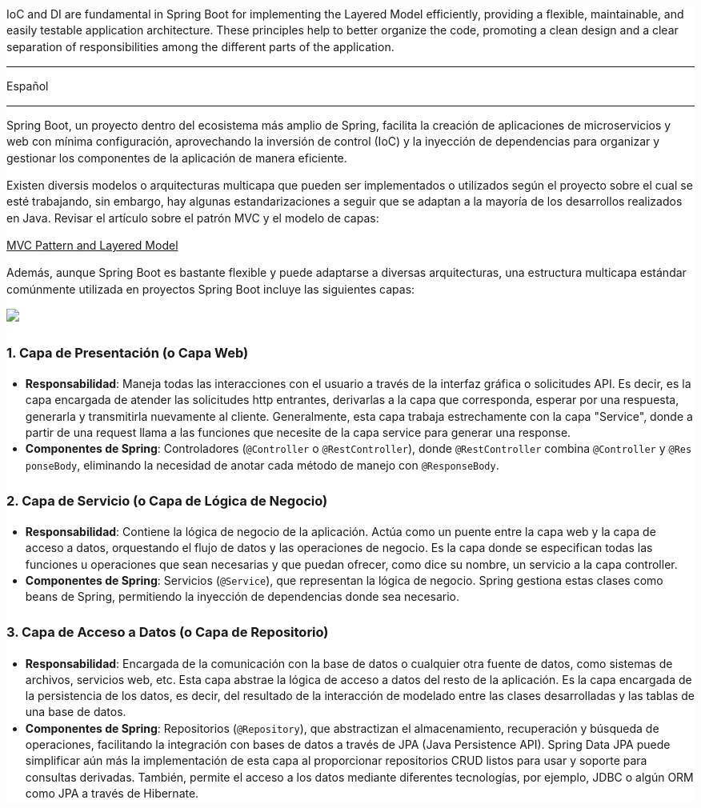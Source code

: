 IoC and DI are fundamental in Spring Boot for implementing the Layered Model efficiently, providing a flexible, maintainable, and easily testable application architecture. These principles help to better organize the code, promoting a clean design and a clear separation of responsibilities among the different parts of the application.

---

Español

---
Spring Boot, un proyecto dentro del ecosistema más amplio de Spring, facilita la creación de aplicaciones de microservicios y web con mínima configuración, aprovechando la inversión de control (IoC) y la inyección de dependencias para organizar y gestionar los componentes de la aplicación de manera eficiente. 

Existen diversis modelos o arquitecturas multicapa que pueden ser implementados o utilizados según el proyecto sobre el cual se esté trabajando, sin embargo, hay algunas estandarizaciones a seguir que se adaptan a la mayoría de los desarrollos realizados en Java. Revisar el artículo sobre el patrón MVC y el modelo de capas:

<a class="btn btn-outline ml-5" href="https://marianadwarka.github.io/blog/mvc-layered/" target="_blank">MVC Pattern and Layered Model</a>


Además, aunque Spring Boot es bastante flexible y puede adaptarse a diversas arquitecturas, una estructura multicapa estándar comúnmente utilizada en proyectos Spring Boot incluye las siguientes capas:

![](/blogImages/architecture.png)

### 1. **Capa de Presentación (o Capa Web)**

- **Responsabilidad**: Maneja todas las interacciones con el usuario a través de la interfaz gráfica o solicitudes API. Es decir, es la capa encargada de atender las solicitudes http entrantes, derivarlas a la capa que corresponda, esperar por una respuesta, generarla y transmitirla nuevamente al cliente. Generalmente, esta capa trabaja estrechamente con la capa "Service", donde a partir de una request llama a las funciones que necesite de la capa service para generar una response.
- **Componentes de Spring**: Controladores (`@Controller` o `@RestController`), donde `@RestController` combina `@Controller` y `@ResponseBody`, eliminando la necesidad de anotar cada método de manejo con `@ResponseBody`.

### 2. **Capa de Servicio (o Capa de Lógica de Negocio)**

- **Responsabilidad**: Contiene la lógica de negocio de la aplicación. Actúa como un puente entre la capa web y la capa de acceso a datos, orquestando el flujo de datos y las operaciones de negocio. Es la capa donde se especifican todas las funciones u operaciones que sean necesarias y que puedan ofrecer, como dice su nombre, un servicio a la capa controller.
- **Componentes de Spring**: Servicios (`@Service`), que representan la lógica de negocio. Spring gestiona estas clases como beans de Spring, permitiendo la inyección de dependencias donde sea necesario.

### 3. **Capa de Acceso a Datos (o Capa de Repositorio)**

- **Responsabilidad**: Encargada de la comunicación con la base de datos o cualquier otra fuente de datos, como sistemas de archivos, servicios web, etc. Esta capa abstrae la lógica de acceso a datos del resto de la aplicación. Es la capa encargada de la persistencia de los datos, es decir, del resultado de la interacción de modelado entre las clases desarrolladas y las tablas de una base de datos.
- **Componentes de Spring**: Repositorios (`@Repository`), que abstractizan el almacenamiento, recuperación y búsqueda de operaciones, facilitando la integración con bases de datos a través de JPA (Java Persistence API). Spring Data JPA puede simplificar aún más la implementación de esta capa al proporcionar repositorios CRUD listos para usar y soporte para consultas derivadas. También, permite el acceso a los datos mediante diferentes tecnologías, por ejemplo, JDBC o algún ORM como JPA a través de Hibernate.
